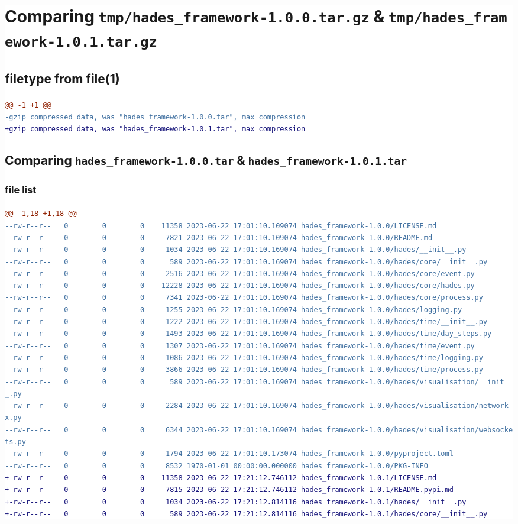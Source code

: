 # Comparing `tmp/hades_framework-1.0.0.tar.gz` & `tmp/hades_framework-1.0.1.tar.gz`

## filetype from file(1)

```diff
@@ -1 +1 @@
-gzip compressed data, was "hades_framework-1.0.0.tar", max compression
+gzip compressed data, was "hades_framework-1.0.1.tar", max compression
```

## Comparing `hades_framework-1.0.0.tar` & `hades_framework-1.0.1.tar`

### file list

```diff
@@ -1,18 +1,18 @@
--rw-r--r--   0        0        0    11358 2023-06-22 17:01:10.109074 hades_framework-1.0.0/LICENSE.md
--rw-r--r--   0        0        0     7821 2023-06-22 17:01:10.109074 hades_framework-1.0.0/README.md
--rw-r--r--   0        0        0     1034 2023-06-22 17:01:10.169074 hades_framework-1.0.0/hades/__init__.py
--rw-r--r--   0        0        0      589 2023-06-22 17:01:10.169074 hades_framework-1.0.0/hades/core/__init__.py
--rw-r--r--   0        0        0     2516 2023-06-22 17:01:10.169074 hades_framework-1.0.0/hades/core/event.py
--rw-r--r--   0        0        0    12228 2023-06-22 17:01:10.169074 hades_framework-1.0.0/hades/core/hades.py
--rw-r--r--   0        0        0     7341 2023-06-22 17:01:10.169074 hades_framework-1.0.0/hades/core/process.py
--rw-r--r--   0        0        0     1255 2023-06-22 17:01:10.169074 hades_framework-1.0.0/hades/logging.py
--rw-r--r--   0        0        0     1222 2023-06-22 17:01:10.169074 hades_framework-1.0.0/hades/time/__init__.py
--rw-r--r--   0        0        0     1493 2023-06-22 17:01:10.169074 hades_framework-1.0.0/hades/time/day_steps.py
--rw-r--r--   0        0        0     1307 2023-06-22 17:01:10.169074 hades_framework-1.0.0/hades/time/event.py
--rw-r--r--   0        0        0     1086 2023-06-22 17:01:10.169074 hades_framework-1.0.0/hades/time/logging.py
--rw-r--r--   0        0        0     3866 2023-06-22 17:01:10.169074 hades_framework-1.0.0/hades/time/process.py
--rw-r--r--   0        0        0      589 2023-06-22 17:01:10.169074 hades_framework-1.0.0/hades/visualisation/__init__.py
--rw-r--r--   0        0        0     2284 2023-06-22 17:01:10.169074 hades_framework-1.0.0/hades/visualisation/networkx.py
--rw-r--r--   0        0        0     6344 2023-06-22 17:01:10.169074 hades_framework-1.0.0/hades/visualisation/websockets.py
--rw-r--r--   0        0        0     1794 2023-06-22 17:01:10.173074 hades_framework-1.0.0/pyproject.toml
--rw-r--r--   0        0        0     8532 1970-01-01 00:00:00.000000 hades_framework-1.0.0/PKG-INFO
+-rw-r--r--   0        0        0    11358 2023-06-22 17:21:12.746112 hades_framework-1.0.1/LICENSE.md
+-rw-r--r--   0        0        0     7815 2023-06-22 17:21:12.746112 hades_framework-1.0.1/README.pypi.md
+-rw-r--r--   0        0        0     1034 2023-06-22 17:21:12.814116 hades_framework-1.0.1/hades/__init__.py
+-rw-r--r--   0        0        0      589 2023-06-22 17:21:12.814116 hades_framework-1.0.1/hades/core/__init__.py
```